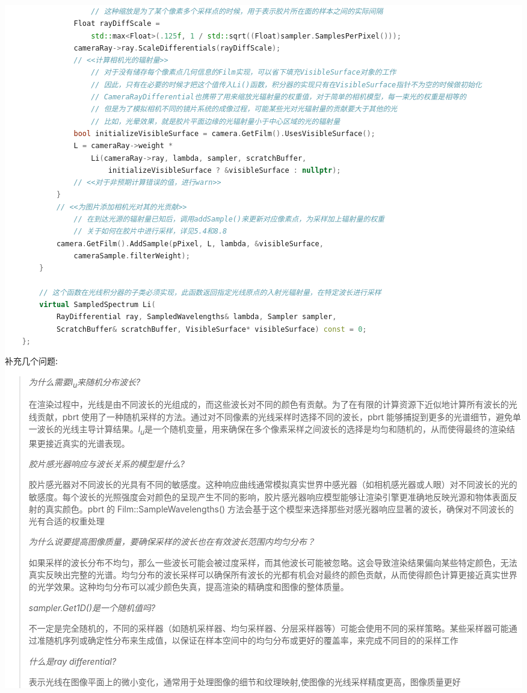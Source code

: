 ```C++
					// 这种缩放是为了某个像素多个采样点的时候，用于表示胶片所在面的样本之间的实际间隔
				Float rayDiffScale =
					std::max<Float>(.125f, 1 / std::sqrt((Float)sampler.SamplesPerPixel()));
				cameraRay->ray.ScaleDifferentials(rayDiffScale);
				// <<计算相机光的辐射量>>
					// 对于没有储存每个像素点几何信息的Film实现，可以省下填充VisibleSurface对象的工作
					// 因此，只有在必要的时候才把这个值传入Li()函数，积分器的实现只有在VisibleSurface指针不为空的时候做初始化
					// CameraRayDifferential也携带了用来缩放光辐射量的权重值，对于简单的相机模型，每一束光的权重是相等的
					// 但是为了模拟相机不同的镜片系统的成像过程，可能某些光对光辐射量的贡献要大于其他的光
					// 比如，光晕效果，就是胶片平面边缘的光辐射量小于中心区域的光的辐射量
				bool initializeVisibleSurface = camera.GetFilm().UsesVisibleSurface();
				L = cameraRay->weight *
					Li(cameraRay->ray, lambda, sampler, scratchBuffer,
						initializeVisibleSurface ? &visibleSurface : nullptr);
				// <<对于非预期计算错误的值，进行warn>>
			}
			// <<为图片添加相机光对其的光贡献>>
				// 在到达光源的辐射量已知后，调用addSample()来更新对应像素点，为采样加上辐射量的权重
				// 关于如何在胶片中进行采样，详见5.4和8.8
			camera.GetFilm().AddSample(pPixel, L, lambda, &visibleSurface,
				cameraSample.filterWeight);
		}

		// 这个函数在光线积分器的子类必须实现，此函数返回指定光线原点的入射光辐射量，在特定波长进行采样
		virtual SampledSpectrum Li(
			RayDifferential ray, SampledWavelengths& lambda, Sampler sampler,
			ScratchBuffer& scratchBuffer, VisibleSurface* visibleSurface) const = 0;
	};
```

补充几个问题:

> *为什么需要$l_u$来随机分布波长?*
>
> 在渲染过程中，光线是由不同波长的光组成的，而这些波长对不同的颜色有贡献。为了在有限的计算资源下近似地计算所有波长的光线贡献，pbrt 使用了一种随机采样的方法。通过对不同像素的光线采样时选择不同的波长，pbrt 能够捕捉到更多的光谱细节，避免单一波长的光线主导计算结果。$l_u$是一个随机变量，用来确保在多个像素采样之间波长的选择是均匀和随机的，从而使得最终的渲染结果更接近真实的光谱表现。
>
> *胶片感光器响应与波长关系的模型是什么?*
>
> 胶片感光器对不同波长的光具有不同的敏感度。这种响应曲线通常模拟真实世界中感光器（如相机感光器或人眼）对不同波长的光的敏感度。每个波长的光照强度会对颜色的呈现产生不同的影响，胶片感光器响应模型能够让渲染引擎更准确地反映光源和物体表面反射的真实颜色。pbrt 的 Film::SampleWavelengths() 方法会基于这个模型来选择那些对感光器响应显著的波长，确保对不同波长的光有合适的权重处理
>
> *为什么说要提高图像质量，要确保采样的波长也在有效波长范围内均匀分布？*
>
> 如果采样的波长分布不均匀，那么一些波长可能会被过度采样，而其他波长可能被忽略。这会导致渲染结果偏向某些特定颜色，无法真实反映出完整的光谱。均匀分布的波长采样可以确保所有波长的光都有机会对最终的颜色贡献，从而使得颜色计算更接近真实世界的光学效果。这种均匀分布可以减少颜色失真，提高渲染的精确度和图像的整体质量。
>
> *sampler.Get1D()是一个随机值吗?*
>
> 不一定是完全随机的，不同的采样器（如随机采样器、均匀采样器、分层采样器等）可能会使用不同的采样策略。某些采样器可能通过准随机序列或确定性分布来生成值，以保证在样本空间中的均匀分布或更好的覆盖率，来完成不同目的的采样工作
>
> *什么是ray differential?*
>
> 表示光线在图像平面上的微小变化，通常用于处理图像的细节和纹理映射,使图像的光线采样精度更高，图像质量更好
